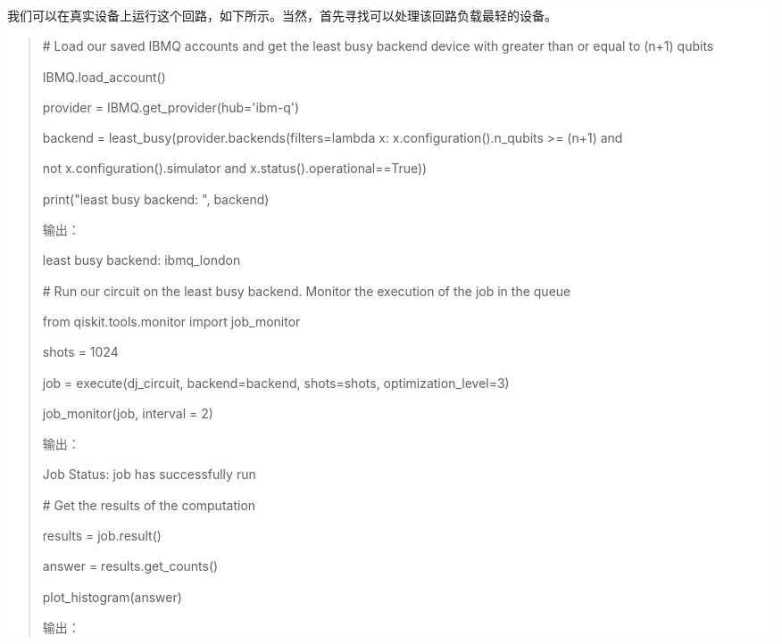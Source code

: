 我们可以在真实设备上运行这个回路，如下所示。当然，首先寻找可以处理该回路负载最轻的设备。

> \# Load our saved IBMQ accounts and get the least busy backend device
> with greater than or equal to (n+1) qubits
>
> IBMQ.load_account()
>
> provider = IBMQ.get_provider(hub=\'ibm-q\')
>
> backend = least_busy(provider.backends(filters=lambda x:
> x.configuration().n_qubits \>= (n+1) and
>
> not x.configuration().simulator and x.status().operational==True))
>
> print(\"least busy backend: \", backend)
>
> 输出：
>
> least busy backend: ibmq_london
>
> \# Run our circuit on the least busy backend. Monitor the execution of
> the job in the queue
>
> from qiskit.tools.monitor import job_monitor
>
> shots = 1024
>
> job = execute(dj_circuit, backend=backend, shots=shots,
> optimization_level=3)
>
> job_monitor(job, interval = 2)
>
> 输出：
>
> Job Status: job has successfully run
>
> \# Get the results of the computation
>
> results = job.result()
>
> answer = results.get_counts()
>
> plot_histogram(answer)
>
> 输出：

